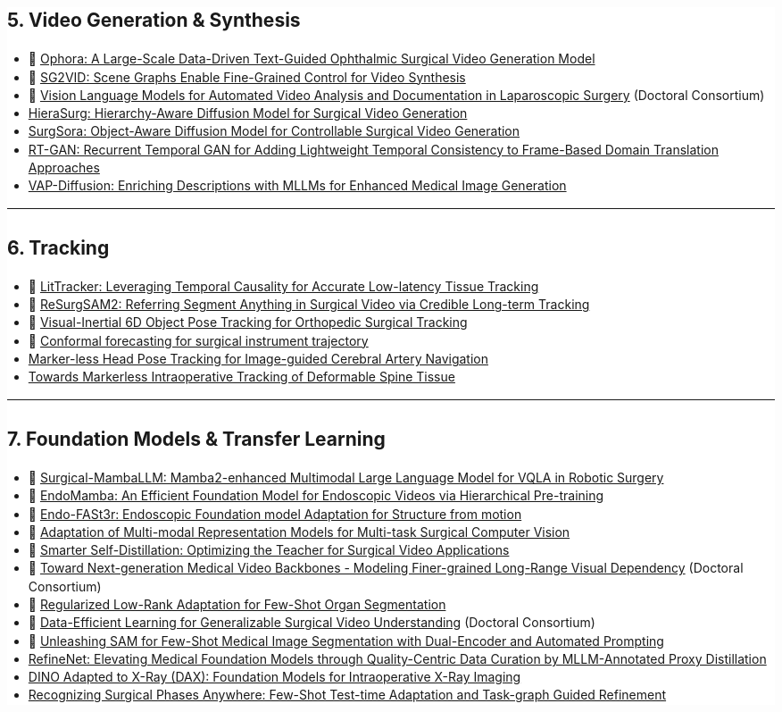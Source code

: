 ## 5. Video Generation & Synthesis

- 📄 [Ophora: A Large-Scale Data-Driven Text-Guided Ophthalmic Surgical Video Generation Model](https://papers.miccai.org/miccai-2025/0656-Paper1768.html)
- 📄 [SG2VID: Scene Graphs Enable Fine-Grained Control for Video Synthesis](https://papers.miccai.org/miccai-2025/0828-Paper0234.html)
- 📄 [Vision Language Models for Automated Video Analysis and Documentation in Laparoscopic Surgery](https://journals.lww.com/international-journal-of-surgery/abstract/9900/vision_language_models_for_automated_video.2823.aspx) (Doctoral Consortium)
- [HieraSurg: Hierarchy-Aware Diffusion Model for Surgical Video Generation](https://papers.miccai.org/miccai-2025/0412-Paper0550.html)
- [SurgSora: Object-Aware Diffusion Model for Controllable Surgical Video Generation](https://papers.miccai.org/miccai-2025/0885-Paper0811.html)
- [RT-GAN: Recurrent Temporal GAN for Adding Lightweight Temporal Consistency to Frame-Based Domain Translation Approaches](https://papers.miccai.org/miccai-2025/0797-Paper0692.html)
- [VAP-Diffusion: Enriching Descriptions with MLLMs for Enhanced Medical Image Generation](https://papers.miccai.org/miccai-2025/0995-Paper4892.html)

---

## 6. Tracking

- 📄 [LitTracker: Leveraging Temporal Causality for Accurate Low-latency Tissue Tracking](https://papers.miccai.org/miccai-2025/0502-Paper2578.html)
- 📄 [ReSurgSAM2: Referring Segment Anything in Surgical Video via Credible Long-term Tracking](https://papers.miccai.org/miccai-2025/0774-Paper0617.html)
- 📄 [Visual-Inertial 6D Object Pose Tracking for Orthopedic Surgical Tracking](https://papers.miccai.org/miccai-2025/0005-Paper4160.html)
- 📄 [Conformal forecasting for surgical instrument trajectory](https://papers.miccai.org/miccai-2025/0168-Paper0260.html)
- [Marker-less Head Pose Tracking for Image-guided Cerebral Artery Navigation](https://papers.miccai.org/miccai-2025/0526-Paper1763.html)
- [Towards Markerless Intraoperative Tracking of Deformable Spine Tissue](https://papers.miccai.org/miccai-2025/0941-Paper1396.html)

---

## 7. Foundation Models & Transfer Learning

- 📄 [Surgical-MambaLLM: Mamba2-enhanced Multimodal Large Language Model for VQLA in Robotic Surgery](https://papers.miccai.org/miccai-2025/0884-Paper2478.html)
- 📄 [EndoMamba: An Efficient Foundation Model for Endoscopic Videos via Hierarchical Pre-training](https://papers.miccai.org/miccai-2025/0293-Paper2130.html)
- 📄 [Endo-FASt3r: Endoscopic Foundation model Adaptation for Structure from motion](https://papers.miccai.org/miccai-2025/0289-Paper4574.html)
- 📄 [Adaptation of Multi-modal Representation Models for Multi-task Surgical Computer Vision](https://papers.miccai.org/miccai-2025/0041-Paper4230.html)
- 📄 [Smarter Self-Distillation: Optimizing the Teacher for Surgical Video Applications](https://papers.miccai.org/miccai-2025/0838-Paper1323.html)
- 📄 [Toward Next-generation Medical Video Backbones - Modeling Finer-grained Long-Range Visual Dependency](https://www.arxiv.org/abs/2509.11328) (Doctoral Consortium)
- 📄 [Regularized Low-Rank Adaptation for Few-Shot Organ Segmentation](https://papers.miccai.org/miccai-2025/0768-Paper4888.html)
- 📄 [Data-Efficient Learning for Generalizable Surgical Video Understanding](https://arxiv.org/pdf/2508.10215) (Doctoral Consortium)
- 📄 [Unleashing SAM for Few-Shot Medical Image Segmentation with Dual-Encoder and Automated Prompting](https://papers.miccai.org/miccai-2025/0977-Paper3227.html)
- [RefineNet: Elevating Medical Foundation Models through Quality-Centric Data Curation by MLLM-Annotated Proxy Distillation](https://papers.miccai.org/miccai-2025/0760-Paper3325.html)
- [DINO Adapted to X-Ray (DAX): Foundation Models for Intraoperative X-Ray Imaging](https://papers.miccai.org/miccai-2025/0241-Paper0521.html)
- [Recognizing Surgical Phases Anywhere: Few-Shot Test-time Adaptation and Task-graph Guided Refinement](https://papers.miccai.org/miccai-2025/0754-Paper1469.html)
